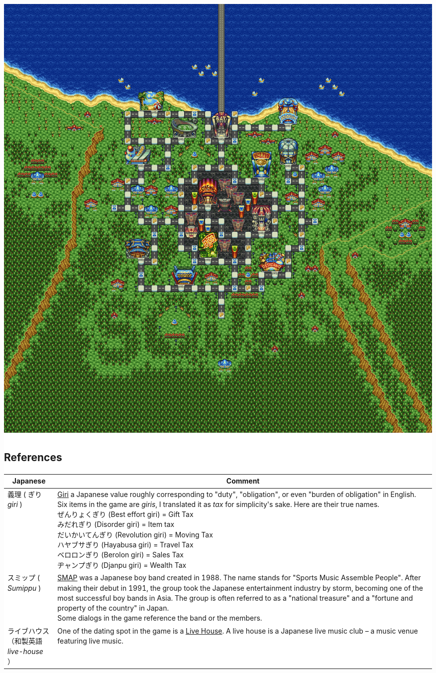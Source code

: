 ![image 01](screenshots/map.png)

## References

Japanese | Comment
------------ | -------------
義理 ( ぎり _giri_ ) | [Giri](https://en.wikipedia.org/wiki/Giri_(Japanese)) a Japanese value roughly corresponding to "duty", "obligation", or even "burden of obligation" in English.<br/>Six items in the game are _giris_, I translated it as _tax_ for simplicity's sake. Here are their true names.<br/>ぜんりょくぎり (Best effort giri) = Gift Tax<br/>みだれぎり (Disorder giri) = Item tax<br/>だいかいてんぎり (Revolution giri) = Moving Tax<br/>ハヤブサぎり (Hayabusa giri) = Travel Tax<br/>ベロロンぎり (Berolon giri) = Sales Tax<br/>ヂャンプぎり (Djanpu giri) = Wealth Tax
スミップ ( _Sumippu_ ) | [SMAP](https://en.wikipedia.org/wiki/SMAP) was a Japanese boy band created in 1988. The name stands for "Sports Music Assemble People". After making their debut in 1991, the group took the Japanese entertainment industry by storm, becoming one of the most successful boy bands in Asia. The group is often referred to as a "national treasure" and a "fortune and property of the country" in Japan.<br/>Some dialogs in the game reference the band or the members.
ライブハウス （和製英語 _live-house_ ）| One of the dating spot in the game is a [Live House](https://en.wikipedia.org/wiki/Live_house). A live house is a Japanese live music club – a music venue featuring live music.